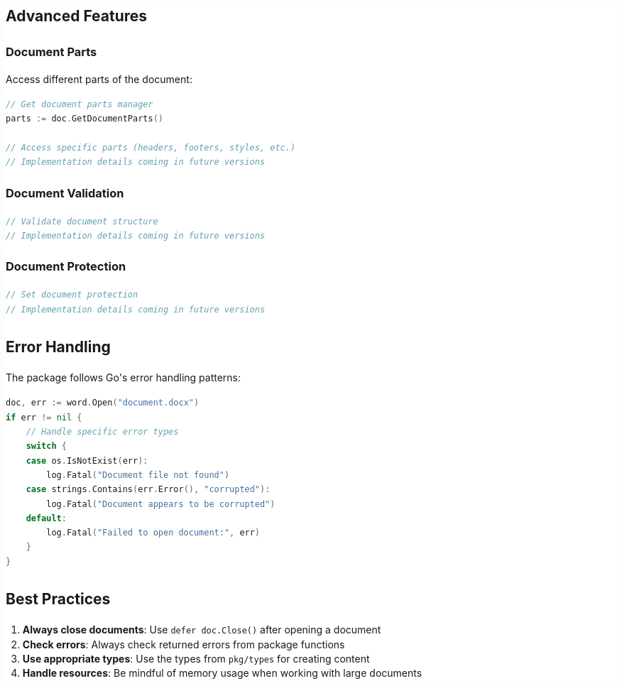 ## Advanced Features

### Document Parts

Access different parts of the document:

```go
// Get document parts manager
parts := doc.GetDocumentParts()

// Access specific parts (headers, footers, styles, etc.)
// Implementation details coming in future versions
```

### Document Validation

```go
// Validate document structure
// Implementation details coming in future versions
```

### Document Protection

```go
// Set document protection
// Implementation details coming in future versions
```

## Error Handling

The package follows Go's error handling patterns:

```go
doc, err := word.Open("document.docx")
if err != nil {
    // Handle specific error types
    switch {
    case os.IsNotExist(err):
        log.Fatal("Document file not found")
    case strings.Contains(err.Error(), "corrupted"):
        log.Fatal("Document appears to be corrupted")
    default:
        log.Fatal("Failed to open document:", err)
    }
}
```

## Best Practices

1. **Always close documents**: Use `defer doc.Close()` after opening a document
2. **Check errors**: Always check returned errors from package functions
3. **Use appropriate types**: Use the types from `pkg/types` for creating content
4. **Handle resources**: Be mindful of memory usage when working with large documents
